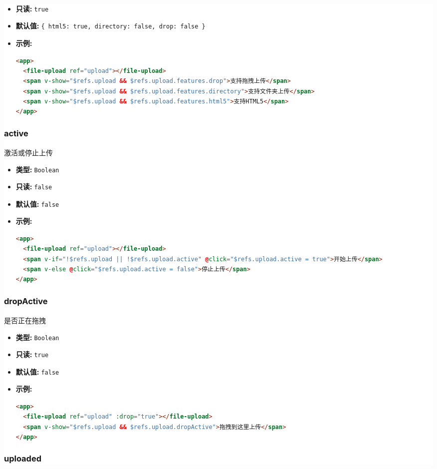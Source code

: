 * **只读:** `true`

* **默认值:** `{ html5: true, directory: false, drop: false }`

* **示例:**
  ```html
  <app>
    <file-upload ref="upload"></file-upload>
    <span v-show="$refs.upload && $refs.upload.features.drop">支持拖拽上传</span>
    <span v-show="$refs.upload && $refs.upload.features.directory">支持文件夹上传</span>
    <span v-show="$refs.upload && $refs.upload.features.html5">支持HTML5</span>
  </app>
  ```



### active

激活或停止上传

* **类型:** `Boolean`

* **只读:** `false`

* **默认值:** `false`

* **示例:**
  ```html
  <app>
    <file-upload ref="upload"></file-upload>
    <span v-if="!$refs.upload || !$refs.upload.active" @click="$refs.upload.active = true">开始上传</span>
    <span v-else @click="$refs.upload.active = false">停止上传</span>
  </app>
  ```



### dropActive

是否正在拖拽

* **类型:** `Boolean`

* **只读:** `true`

* **默认值:** `false`

* **示例:**
  ```html
  <app>
    <file-upload ref="upload" :drop="true"></file-upload>
    <span v-show="$refs.upload && $refs.upload.dropActive">拖拽到这里上传</span>
  </app>
  ```





### uploaded
